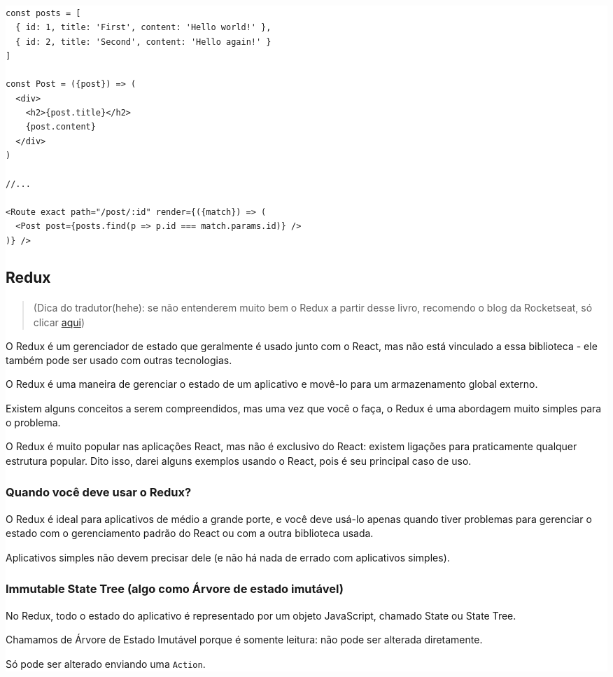 ```
const posts = [
  { id: 1, title: 'First', content: 'Hello world!' },
  { id: 2, title: 'Second', content: 'Hello again!' }
]

const Post = ({post}) => (
  <div>
    <h2>{post.title}</h2>
    {post.content}
  </div>
)

//...

<Route exact path="/post/:id" render={({match}) => (
  <Post post={posts.find(p => p.id === match.params.id)} />
)} />
```

## Redux

> (Dica do tradutor(hehe): se não entenderem muito bem o Redux a partir desse livro, recomendo o blog da Rocketseat, só clicar [aqui](https://blog.rocketseat.com.br/redux-o-passo-a-passo/))

O Redux é um gerenciador de estado que geralmente é usado junto com o React, mas não está vinculado a essa biblioteca - ele também pode ser usado com outras tecnologias.

O Redux é uma maneira de gerenciar o estado de um aplicativo e movê-lo para um armazenamento global externo.

Existem alguns conceitos a serem compreendidos, mas uma vez que você o faça, o Redux é uma abordagem muito simples para o problema.

O Redux é muito popular nas aplicações React, mas não é exclusivo do React: existem ligações para praticamente qualquer estrutura popular. Dito isso, darei alguns exemplos usando o React, pois é seu principal caso de uso.

### Quando você deve usar o Redux?

O Redux é ideal para aplicativos de médio a grande porte, e você deve usá-lo apenas quando tiver problemas para gerenciar o estado com o gerenciamento padrão do React ou com a outra biblioteca usada.

Aplicativos simples não devem precisar dele (e não há nada de errado com aplicativos simples).

### Immutable State Tree (algo como Árvore de estado imutável)

No Redux, todo o estado do aplicativo é representado por um objeto JavaScript, chamado State ou State Tree.

Chamamos de Árvore de Estado Imutável porque é somente leitura: não pode ser alterada diretamente.

Só pode ser alterado enviando uma `Action`.
